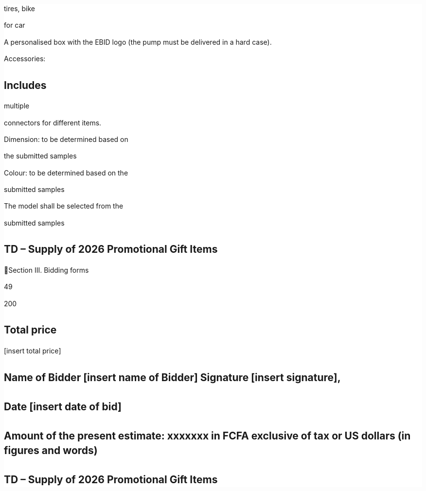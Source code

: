 tires,  bike 

for  car 

  A  personalised  box  with  the  EBID  logo 
(the  pump  must  be  delivered  in  a  hard 
case). 

  Accessories: 

## Includes 

multiple 

connectors for different items. 

  Dimension:  to  be  determined  based  on 

the submitted samples 

  Colour:  to  be  determined  based  on  the 

submitted samples 

  The  model  shall  be  selected  from  the 

submitted samples 

## TD – Supply of 2026 Promotional Gift Items  

  
 
 
 
 
 
 
 
 
Section III. Bidding forms  

49 

200 

## Total price 

[insert total price] 

## Name of Bidder [insert name of Bidder] Signature [insert signature],  

## Date [insert date of bid] 

## Amount of the present estimate: xxxxxxx in FCFA exclusive of tax or US dollars (in figures and words) 

## TD – Supply of 2026 Promotional Gift Items  
